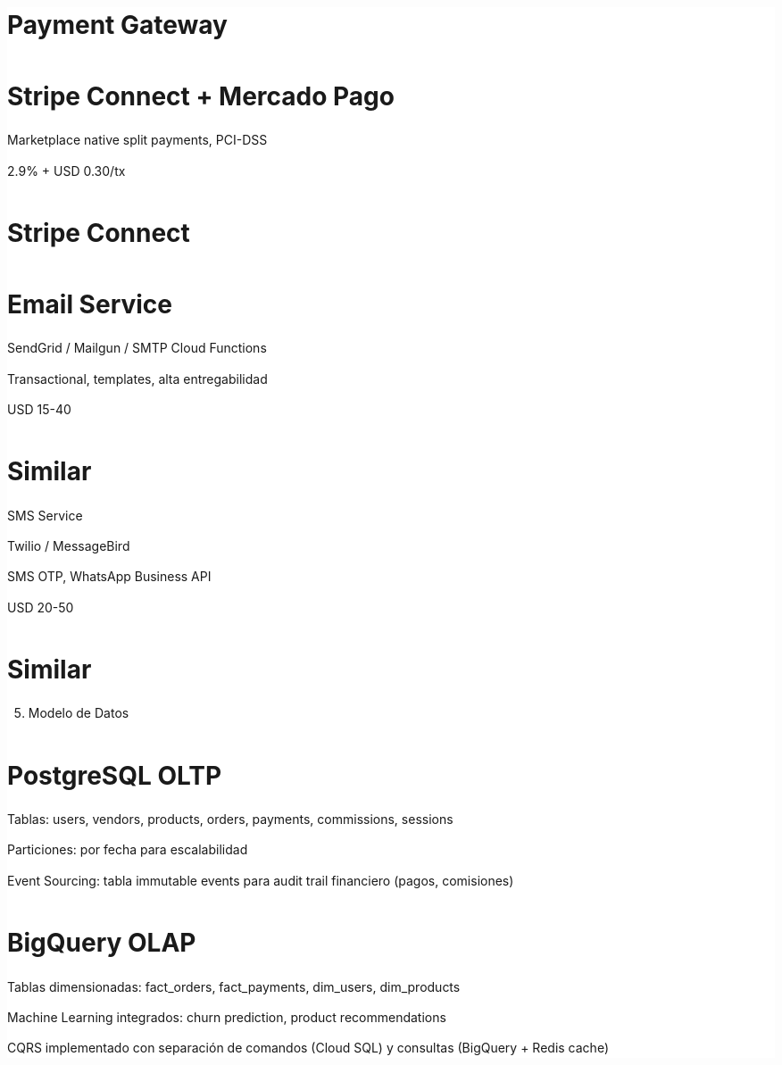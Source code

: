 # Payment Gateway

# Stripe Connect + Mercado Pago

Marketplace native split payments, PCI-DSS

2.9% + USD 0.30/tx

# Stripe Connect

# Email Service

SendGrid / Mailgun / SMTP Cloud Functions

Transactional, templates, alta entregabilidad

USD 15-40

# Similar

SMS Service

Twilio / MessageBird

SMS OTP, WhatsApp Business API

USD 20-50

# Similar



5. Modelo de Datos

# PostgreSQL OLTP

Tablas: users, vendors, products, orders, payments, commissions, sessions

Particiones: por fecha para escalabilidad

Event Sourcing: tabla immutable events para audit trail financiero (pagos, comisiones)

# BigQuery OLAP

Tablas dimensionadas: fact_orders, fact_payments, dim_users, dim_products

Machine Learning integrados: churn prediction, product recommendations

CQRS implementado con separación de comandos (Cloud SQL) y consultas (BigQuery + Redis cache)
